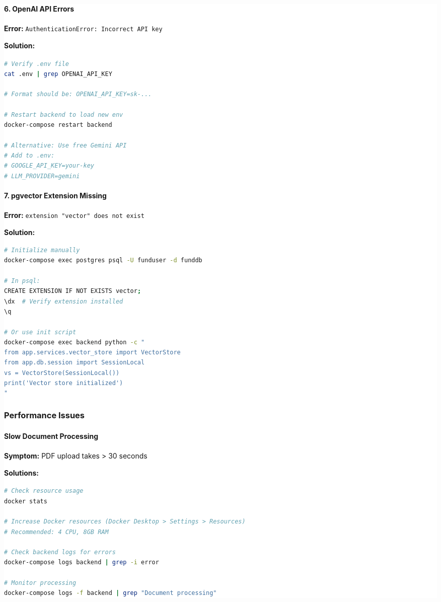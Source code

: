 #### 6. OpenAI API Errors

**Error:** `AuthenticationError: Incorrect API key`

**Solution:**
```bash
# Verify .env file
cat .env | grep OPENAI_API_KEY

# Format should be: OPENAI_API_KEY=sk-...

# Restart backend to load new env
docker-compose restart backend

# Alternative: Use free Gemini API
# Add to .env:
# GOOGLE_API_KEY=your-key
# LLM_PROVIDER=gemini
```

#### 7. pgvector Extension Missing

**Error:** `extension "vector" does not exist`

**Solution:**
```bash
# Initialize manually
docker-compose exec postgres psql -U funduser -d funddb

# In psql:
CREATE EXTENSION IF NOT EXISTS vector;
\dx  # Verify extension installed
\q

# Or use init script
docker-compose exec backend python -c "
from app.services.vector_store import VectorStore
from app.db.session import SessionLocal
vs = VectorStore(SessionLocal())
print('Vector store initialized')
"
```

### Performance Issues

#### Slow Document Processing

**Symptom:** PDF upload takes > 30 seconds

**Solutions:**
```bash
# Check resource usage
docker stats

# Increase Docker resources (Docker Desktop > Settings > Resources)
# Recommended: 4 CPU, 8GB RAM

# Check backend logs for errors
docker-compose logs backend | grep -i error

# Monitor processing
docker-compose logs -f backend | grep "Document processing"
```
